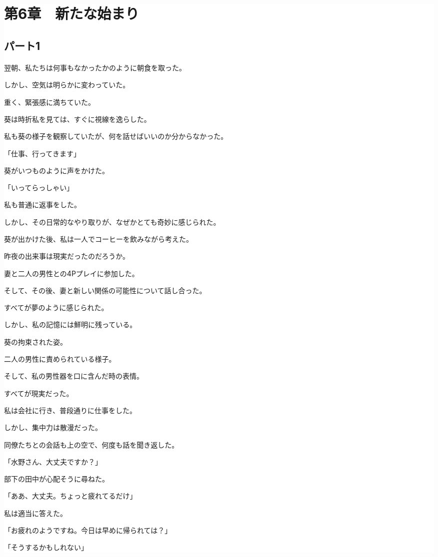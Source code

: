 # 第6章　新たな始まり

## パート1

翌朝、私たちは何事もなかったかのように朝食を取った。

しかし、空気は明らかに変わっていた。

重く、緊張感に満ちていた。

葵は時折私を見ては、すぐに視線を逸らした。

私も葵の様子を観察していたが、何を話せばいいのか分からなかった。

「仕事、行ってきます」

葵がいつものように声をかけた。

「いってらっしゃい」

私も普通に返事をした。

しかし、その日常的なやり取りが、なぜかとても奇妙に感じられた。

葵が出かけた後、私は一人でコーヒーを飲みながら考えた。

昨夜の出来事は現実だったのだろうか。

妻と二人の男性との4Pプレイに参加した。

そして、その後、妻と新しい関係の可能性について話し合った。

すべてが夢のように感じられた。

しかし、私の記憶には鮮明に残っている。

葵の拘束された姿。

二人の男性に責められている様子。

そして、私の男性器を口に含んだ時の表情。

すべてが現実だった。

私は会社に行き、普段通りに仕事をした。

しかし、集中力は散漫だった。

同僚たちとの会話も上の空で、何度も話を聞き返した。

「水野さん、大丈夫ですか？」

部下の田中が心配そうに尋ねた。

「ああ、大丈夫。ちょっと疲れてるだけ」

私は適当に答えた。

「お疲れのようですね。今日は早めに帰られては？」

「そうするかもしれない」
